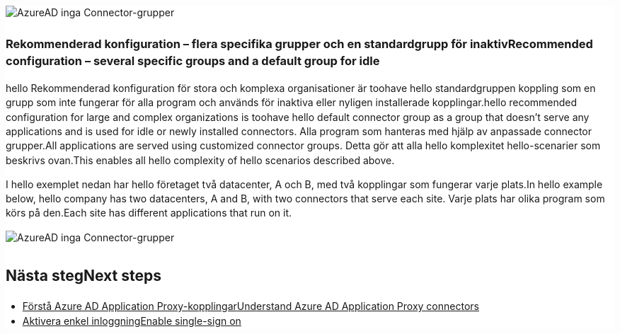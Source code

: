 ![AzureAD inga Connector-grupper](./media/application-proxy-publish-apps-separate-networks/application-proxy-sample-config-2.png)
 
### <a name="recommended-configuration--several-specific-groups-and-a-default-group-for-idle"></a><span data-ttu-id="316a2-194">Rekommenderad konfiguration – flera specifika grupper och en standardgrupp för inaktiv</span><span class="sxs-lookup"><span data-stu-id="316a2-194">Recommended configuration – several specific groups and a default group for idle</span></span>

<span data-ttu-id="316a2-195">hello Rekommenderad konfiguration för stora och komplexa organisationer är toohave hello standardgruppen koppling som en grupp som inte fungerar för alla program och används för inaktiva eller nyligen installerade kopplingar.</span><span class="sxs-lookup"><span data-stu-id="316a2-195">hello recommended configuration for large and complex organizations is toohave hello default connector group as a group that doesn’t serve any applications and is used for idle or newly installed connectors.</span></span> <span data-ttu-id="316a2-196">Alla program som hanteras med hjälp av anpassade connector grupper.</span><span class="sxs-lookup"><span data-stu-id="316a2-196">All applications are served using customized connector groups.</span></span> <span data-ttu-id="316a2-197">Detta gör att alla hello komplexitet hello-scenarier som beskrivs ovan.</span><span class="sxs-lookup"><span data-stu-id="316a2-197">This enables all hello complexity of hello scenarios described above.</span></span>

<span data-ttu-id="316a2-198">I hello exemplet nedan har hello företaget två datacenter, A och B, med två kopplingar som fungerar varje plats.</span><span class="sxs-lookup"><span data-stu-id="316a2-198">In hello example below, hello company has two datacenters, A and B, with two connectors that serve each site.</span></span> <span data-ttu-id="316a2-199">Varje plats har olika program som körs på den.</span><span class="sxs-lookup"><span data-stu-id="316a2-199">Each site has different applications that run on it.</span></span> 

![AzureAD inga Connector-grupper](./media/application-proxy-publish-apps-separate-networks/application-proxy-sample-config-3.png)
 
## <a name="next-steps"></a><span data-ttu-id="316a2-201">Nästa steg</span><span class="sxs-lookup"><span data-stu-id="316a2-201">Next steps</span></span>

* [<span data-ttu-id="316a2-202">Förstå Azure AD Application Proxy-kopplingar</span><span class="sxs-lookup"><span data-stu-id="316a2-202">Understand Azure AD Application Proxy connectors</span></span>](application-proxy-understand-connectors.md)
* [<span data-ttu-id="316a2-203">Aktivera enkel inloggning</span><span class="sxs-lookup"><span data-stu-id="316a2-203">Enable single-sign on</span></span>](application-proxy-sso-overview.md)


